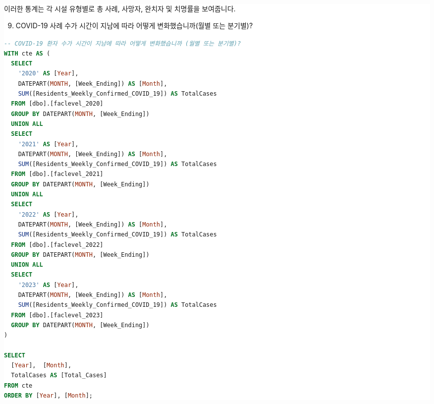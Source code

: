 이러한 통계는 각 시설 유형별로 총 사례, 사망자, 완치자 및 치명률을 보여줍니다.

9. COVID-19 사례 수가 시간이 지남에 따라 어떻게 변화했습니까(월별 또는 분기별)?



<ins class="adsbygoogle"
     style="display:block"
     data-ad-client="ca-pub-4877378276818686"
     data-ad-slot="1107185301"
     data-ad-format="auto"
     data-full-width-responsive="true"></ins>

<script>
     (adsbygoogle = window.adsbygoogle || []).push({});
</script>

```sql
-- COVID-19 환자 수가 시간이 지남에 따라 어떻게 변화했습니까 (월별 또는 분기별)?
WITH cte AS (
  SELECT
    '2020' AS [Year],
    DATEPART(MONTH, [Week_Ending]) AS [Month],
    SUM([Residents_Weekly_Confirmed_COVID_19]) AS TotalCases
  FROM [dbo].[faclevel_2020]
  GROUP BY DATEPART(MONTH, [Week_Ending])
  UNION ALL
  SELECT
    '2021' AS [Year],
    DATEPART(MONTH, [Week_Ending]) AS [Month],
    SUM([Residents_Weekly_Confirmed_COVID_19]) AS TotalCases
  FROM [dbo].[faclevel_2021]
  GROUP BY DATEPART(MONTH, [Week_Ending])
  UNION ALL
  SELECT
    '2022' AS [Year],
    DATEPART(MONTH, [Week_Ending]) AS [Month],
    SUM([Residents_Weekly_Confirmed_COVID_19]) AS TotalCases
  FROM [dbo].[faclevel_2022]
  GROUP BY DATEPART(MONTH, [Week_Ending])
  UNION ALL
  SELECT
    '2023' AS [Year],
    DATEPART(MONTH, [Week_Ending]) AS [Month],
    SUM([Residents_Weekly_Confirmed_COVID_19]) AS TotalCases
  FROM [dbo].[faclevel_2023]
  GROUP BY DATEPART(MONTH, [Week_Ending])
)

SELECT
  [Year],  [Month],
  TotalCases AS [Total_Cases]
FROM cte
ORDER BY [Year], [Month];
```
